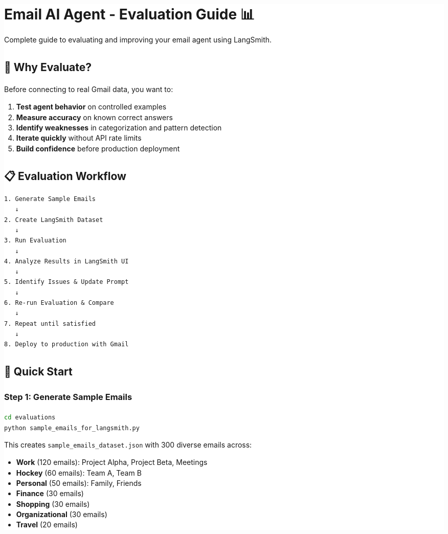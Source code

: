 # Email AI Agent - Evaluation Guide 📊

Complete guide to evaluating and improving your email agent using LangSmith.

## 🎯 Why Evaluate?

Before connecting to real Gmail data, you want to:
1. **Test agent behavior** on controlled examples
2. **Measure accuracy** on known correct answers
3. **Identify weaknesses** in categorization and pattern detection
4. **Iterate quickly** without API rate limits
5. **Build confidence** before production deployment

## 📋 Evaluation Workflow

```
1. Generate Sample Emails
   ↓
2. Create LangSmith Dataset
   ↓
3. Run Evaluation
   ↓
4. Analyze Results in LangSmith UI
   ↓
5. Identify Issues & Update Prompt
   ↓
6. Re-run Evaluation & Compare
   ↓
7. Repeat until satisfied
   ↓
8. Deploy to production with Gmail
```

## 🚀 Quick Start

### Step 1: Generate Sample Emails

```bash
cd evaluations
python sample_emails_for_langsmith.py
```

This creates `sample_emails_dataset.json` with 300 diverse emails across:
- **Work** (120 emails): Project Alpha, Project Beta, Meetings
- **Hockey** (60 emails): Team A, Team B
- **Personal** (50 emails): Family, Friends
- **Finance** (30 emails)
- **Shopping** (30 emails)
- **Organizational** (30 emails)
- **Travel** (20 emails)
